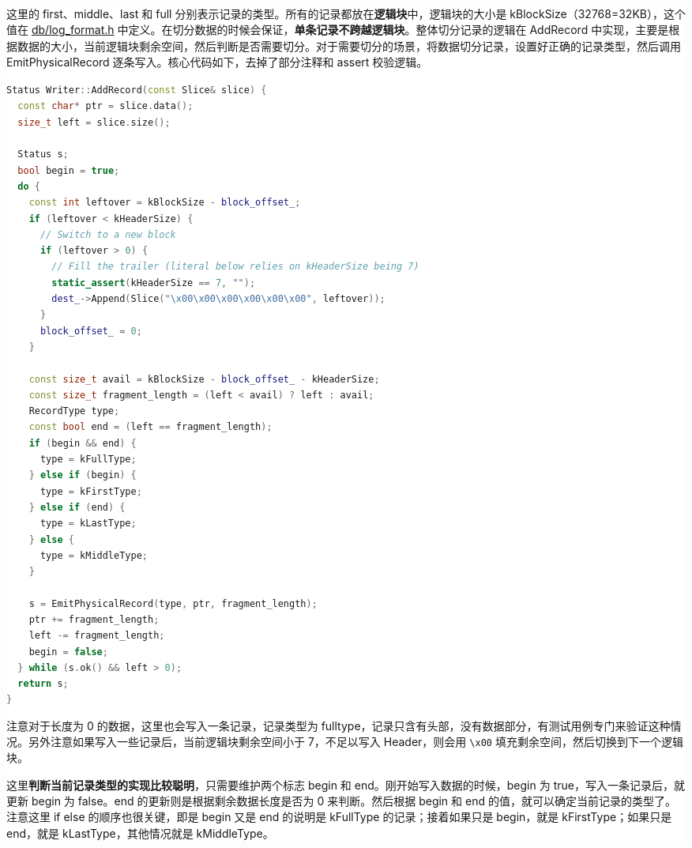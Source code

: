 这里的 first、middle、last 和 full 分别表示记录的类型。所有的记录都放在**逻辑块**中，逻辑块的大小是 kBlockSize（32768=32KB），这个值在 [db/log_format.h](https://github.com/google/leveldb/blob/main/db/log_format.h#L27) 中定义。在切分数据的时候会保证，**单条记录不跨越逻辑块**。整体切分记录的逻辑在 AddRecord 中实现，主要是根据数据的大小，当前逻辑块剩余空间，然后判断是否需要切分。对于需要切分的场景，将数据切分记录，设置好正确的记录类型，然后调用 EmitPhysicalRecord 逐条写入。核心代码如下，去掉了部分注释和 assert 校验逻辑。

```cpp
Status Writer::AddRecord(const Slice& slice) {
  const char* ptr = slice.data();
  size_t left = slice.size();

  Status s;
  bool begin = true;
  do {
    const int leftover = kBlockSize - block_offset_;
    if (leftover < kHeaderSize) {
      // Switch to a new block
      if (leftover > 0) {
        // Fill the trailer (literal below relies on kHeaderSize being 7)
        static_assert(kHeaderSize == 7, "");
        dest_->Append(Slice("\x00\x00\x00\x00\x00\x00", leftover));
      }
      block_offset_ = 0;
    }

    const size_t avail = kBlockSize - block_offset_ - kHeaderSize;
    const size_t fragment_length = (left < avail) ? left : avail;
    RecordType type;
    const bool end = (left == fragment_length);
    if (begin && end) {
      type = kFullType;
    } else if (begin) {
      type = kFirstType;
    } else if (end) {
      type = kLastType;
    } else {
      type = kMiddleType;
    }

    s = EmitPhysicalRecord(type, ptr, fragment_length);
    ptr += fragment_length;
    left -= fragment_length;
    begin = false;
  } while (s.ok() && left > 0);
  return s;
}
```

注意对于长度为 0 的数据，这里也会写入一条记录，记录类型为 fulltype，记录只含有头部，没有数据部分，有测试用例专门来验证这种情况。另外注意如果写入一些记录后，当前逻辑块剩余空间小于 7，不足以写入 Header，则会用 `\x00` 填充剩余空间，然后切换到下一个逻辑块。

这里**判断当前记录类型的实现比较聪明**，只需要维护两个标志 begin 和 end。刚开始写入数据的时候，begin 为 true，写入一条记录后，就更新 begin 为 false。end 的更新则是根据剩余数据长度是否为 0 来判断。然后根据 begin 和 end 的值，就可以确定当前记录的类型了。注意这里 if else 的顺序也很关键，即是 begin 又是 end 的说明是 kFullType 的记录；接着如果只是 begin，就是 kFirstType；如果只是 end，就是 kLastType，其他情况就是 kMiddleType。
